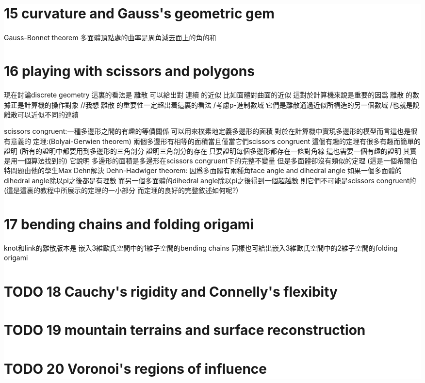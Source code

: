 # 15 curvature and Gauss's geometric gem

Gauss-Bonnet theorem
多面體頂點處的曲率是周角減去面上的角的和

# 16 playing with scissors and polygons

現在討論discrete geometry
這裏的看法是 離散 可以給出對 連續 的近似
比如面體對曲面的近似
這對於計算機來說是重要的因爲 離散 的數據正是計算機的操作對象
//我想 離散 的重要性一定超出着這裏的看法
/考慮p-進制數域 它們是離散通過近似所構造的另一個數域
/也就是說離散可以近似不同的連續

scissors congruent:一種多邊形之間的有趣的等價關係
可以用來樸素地定義多邊形的面積
對於在計算機中實現多邊形的模型而言這也是很有意義的
定理:(Bolyai-Gerwien theorem)
兩個多邊形有相等的面積當且僅當它們scissors congruent
這個有趣的定理有很多有趣而簡單的證明
(所有的證明中都要用到多邊形的三角剖分
證明三角剖分的存在 只要證明每個多邊形都存在一條對角線
這也需要一個有趣的證明 其實是用一個算法找到的)
它說明 多邊形的面積是多邊形在scissors congruent下的完整不變量
但是多面體卻沒有類似的定理
(這是一個希爾伯特問題由他的學生Max Dehn解決
Dehn-Hadwiger theorem:
因爲多面體有兩種角face angle and dihedral angle
如果一個多面體的dihedral angle除以pi之後都是有理數
而另一個多面體的dihedral angle除以pi之後得到一個超越數
則它們不可能是scissors congruent的
(這是這裏的教程中所展示的定理的一小部分 而定理的良好的完整敘述如何呢?)

# 17 bending chains and folding origami

knot和link的離散版本是
嵌入3維歐氏空間中的1維子空間的bending chains
同樣也可給出嵌入3維歐氏空間中的2維子空間的folding origami

# **TODO** 18 Cauchy's rigidity and Connelly's flexibity

# **TODO** 19 mountain terrains and surface reconstruction

# **TODO** 20 Voronoi's regions of influence

